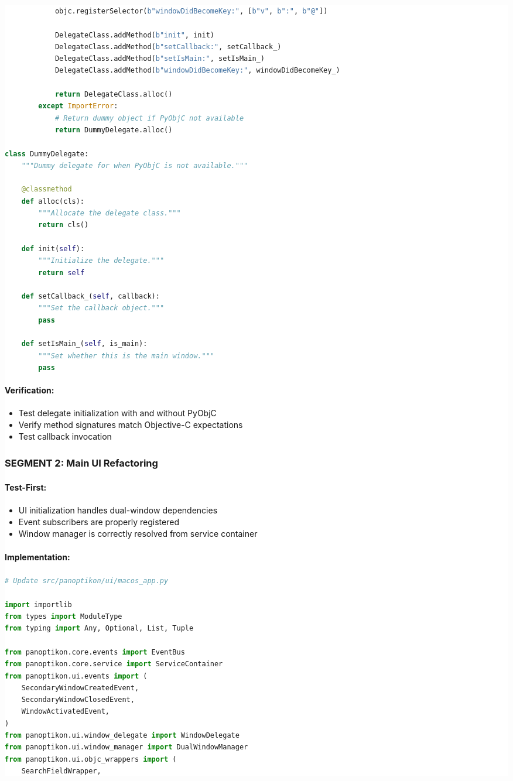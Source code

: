 ```python
            objc.registerSelector(b"windowDidBecomeKey:", [b"v", b":", b"@"])
            
            DelegateClass.addMethod(b"init", init)
            DelegateClass.addMethod(b"setCallback:", setCallback_)
            DelegateClass.addMethod(b"setIsMain:", setIsMain_)
            DelegateClass.addMethod(b"windowDidBecomeKey:", windowDidBecomeKey_)
            
            return DelegateClass.alloc()
        except ImportError:
            # Return dummy object if PyObjC not available
            return DummyDelegate.alloc()

class DummyDelegate:
    """Dummy delegate for when PyObjC is not available."""
    
    @classmethod
    def alloc(cls):
        """Allocate the delegate class."""
        return cls()
    
    def init(self):
        """Initialize the delegate."""
        return self
    
    def setCallback_(self, callback):
        """Set the callback object."""
        pass
    
    def setIsMain_(self, is_main):
        """Set whether this is the main window."""
        pass
```

#### Verification:
- Test delegate initialization with and without PyObjC
- Verify method signatures match Objective-C expectations
- Test callback invocation

### SEGMENT 2: Main UI Refactoring
#### Test-First:
- UI initialization handles dual-window dependencies
- Event subscribers are properly registered
- Window manager is correctly resolved from service container

#### Implementation:
```python
# Update src/panoptikon/ui/macos_app.py

import importlib
from types import ModuleType
from typing import Any, Optional, List, Tuple

from panoptikon.core.events import EventBus
from panoptikon.core.service import ServiceContainer
from panoptikon.ui.events import (
    SecondaryWindowCreatedEvent,
    SecondaryWindowClosedEvent,
    WindowActivatedEvent,
)
from panoptikon.ui.window_delegate import WindowDelegate
from panoptikon.ui.window_manager import DualWindowManager
from panoptikon.ui.objc_wrappers import (
    SearchFieldWrapper,
```
